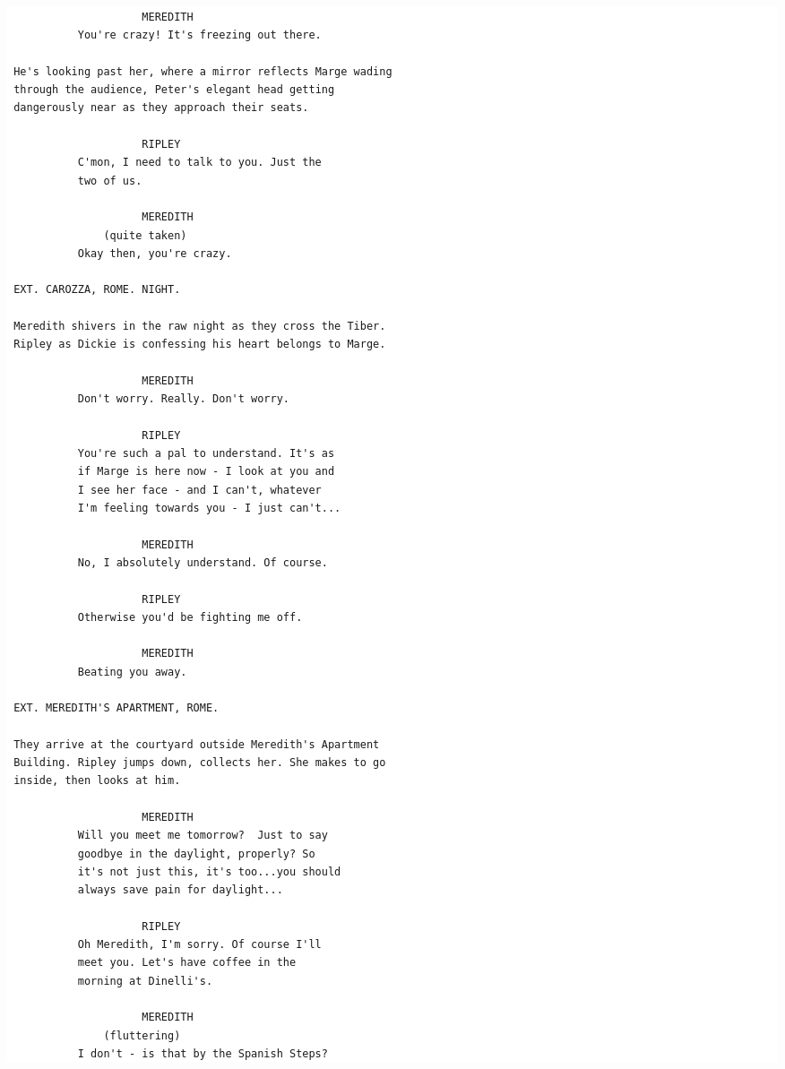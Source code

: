                          MEREDITH
               You're crazy! It's freezing out there.

     He's looking past her, where a mirror reflects Marge wading
     through the audience, Peter's elegant head getting
     dangerously near as they approach their seats.

                         RIPLEY
               C'mon, I need to talk to you. Just the
               two of us.

                         MEREDITH
                   (quite taken)
               Okay then, you're crazy.

     EXT. CAROZZA, ROME. NIGHT.

     Meredith shivers in the raw night as they cross the Tiber.
     Ripley as Dickie is confessing his heart belongs to Marge.

                         MEREDITH
               Don't worry. Really. Don't worry.

                         RIPLEY
               You're such a pal to understand. It's as
               if Marge is here now - I look at you and
               I see her face - and I can't, whatever
               I'm feeling towards you - I just can't...

                         MEREDITH
               No, I absolutely understand. Of course.

                         RIPLEY
               Otherwise you'd be fighting me off.

                         MEREDITH
               Beating you away.

     EXT. MEREDITH'S APARTMENT, ROME.

     They arrive at the courtyard outside Meredith's Apartment
     Building. Ripley jumps down, collects her. She makes to go
     inside, then looks at him.

                         MEREDITH
               Will you meet me tomorrow?  Just to say
               goodbye in the daylight, properly? So
               it's not just this, it's too...you should
               always save pain for daylight...

                         RIPLEY
               Oh Meredith, I'm sorry. Of course I'll
               meet you. Let's have coffee in the
               morning at Dinelli's.

                         MEREDITH
                   (fluttering)
               I don't - is that by the Spanish Steps?
